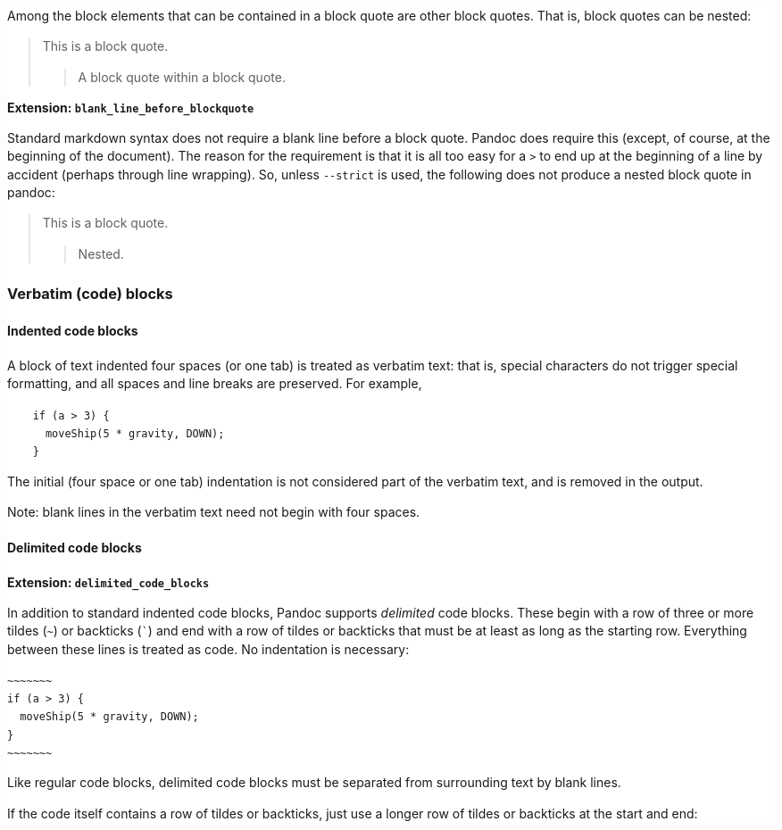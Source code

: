 Among the block elements that can be contained in a block quote are other block quotes. That is, block quotes can be nested:

> This is a block quote.
> 
>> A block quote within a block quote.

**Extension: `blank_line_before_blockquote`**

Standard markdown syntax does not require a blank line before a block quote. Pandoc does require this (except, of course, at the beginning of the document). The reason for the requirement is that it is all too easy for a `>` to end up at the beginning of a line by accident (perhaps through line wrapping). So, unless `--strict` is used, the following does not produce a nested block quote in pandoc:

> This is a block quote.
>> Nested.


### Verbatim (code) blocks

#### Indented code blocks

A block of text indented four spaces (or one tab) is treated as verbatim text: that is, special characters do not trigger special formatting, and all spaces and line breaks are preserved.  For example,

        if (a > 3) {
          moveShip(5 * gravity, DOWN);
        }

The initial (four space or one tab) indentation is not considered part of the verbatim text, and is removed in the output.

Note: blank lines in the verbatim text need not begin with four spaces.

#### Delimited code blocks

**Extension: `delimited_code_blocks`**

In addition to standard indented code blocks, Pandoc supports
*delimited* code blocks.  These begin with a row of three or more
tildes (`~`) or backticks (`` ` ``) and end with a row of tildes or backticks that must be at least as long as the starting row. Everything between these lines is treated as code. No indentation is necessary:

    ~~~~~~~
    if (a > 3) {
      moveShip(5 * gravity, DOWN);
    }
    ~~~~~~~

Like regular code blocks, delimited code blocks must be separated
from surrounding text by blank lines.

If the code itself contains a row of tildes or backticks, just use a longer row of tildes or backticks at the start and end:

